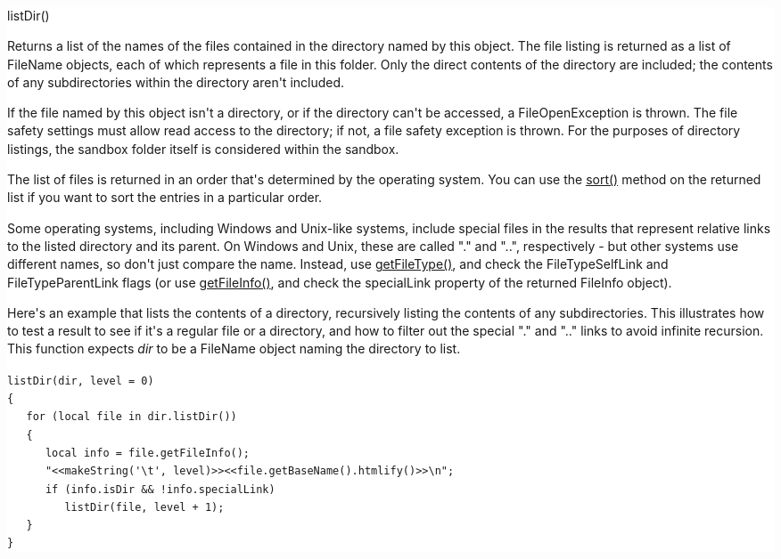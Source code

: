 </div>

<span id="listDir"></span>

<span class="code">listDir()</span>

<div class="fdef">

Returns a list of the names of the files contained in the directory
named by this object. The file listing is returned as a list of FileName
objects, each of which represents a file in this folder. Only the direct
contents of the directory are included; the contents of any
subdirectories within the directory aren't included.

If the file named by this object isn't a directory, or if the directory
can't be accessed, a FileOpenException is thrown. The file safety
settings must allow read access to the directory; if not, a file safety
exception is thrown. For the purposes of directory listings, the sandbox
folder itself is considered within the sandbox.

The list of files is returned in an order that's determined by the
operating system. You can use the [sort()](list.html#sort) method on the
returned list if you want to sort the entries in a particular order.

Some operating systems, including Windows and Unix-like systems, include
special files in the results that represent relative links to the listed
directory and its parent. On Windows and Unix, these are called "." and
"..", respectively - but other systems use different names, so don't
just compare the name. Instead, use [getFileType()](#getFileInfo), and
check the <span class="code">FileTypeSelfLink</span> and
<span class="code">FileTypeParentLink</span> flags (or use
[getFileInfo()](#getFileInfo), and check the
<span class="code">specialLink</span> property of the returned FileInfo
object).

Here's an example that lists the contents of a directory, recursively
listing the contents of any subdirectories. This illustrates how to test
a result to see if it's a regular file or a directory, and how to filter
out the special "." and ".." links to avoid infinite recursion. This
function expects *dir* to be a FileName object naming the directory to
list.

<div class="code">

    listDir(dir, level = 0)
    {
       for (local file in dir.listDir())
       {
          local info = file.getFileInfo();
          "<<makeString('\t', level)>><<file.getBaseName().htmlify()>>\n";
          if (info.isDir && !info.specialLink)
             listDir(file, level + 1);
       }
    }

</div>
